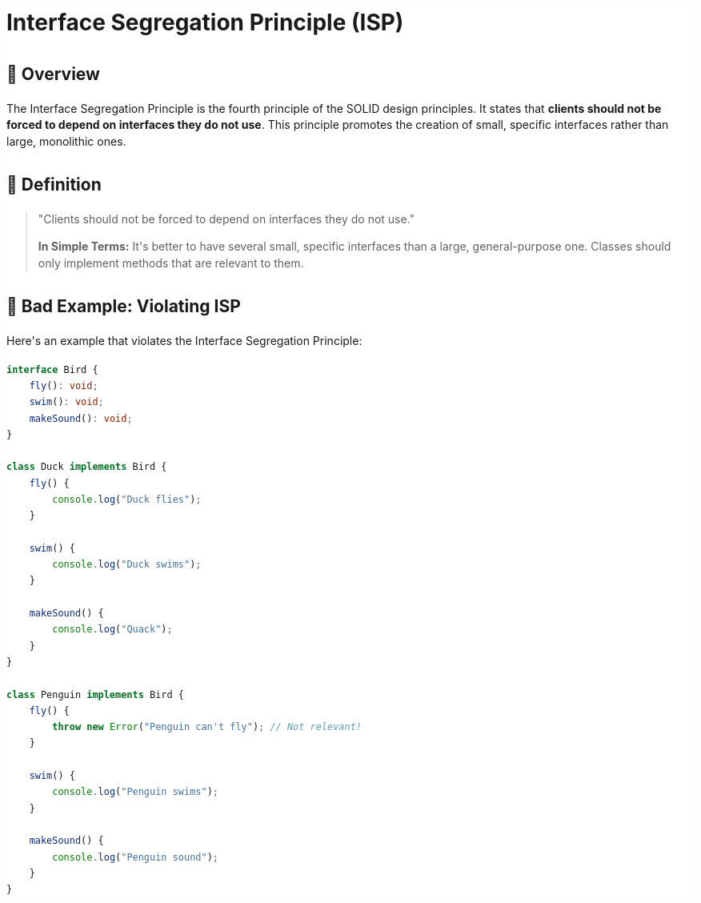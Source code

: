 # Interface Segregation Principle (ISP)

## 🎯 Overview

The Interface Segregation Principle is the fourth principle of the SOLID design principles. It states that **clients should not be forced to depend on interfaces they do not use**. This principle promotes the creation of small, specific interfaces rather than large, monolithic ones.

## 📖 Definition

> "Clients should not be forced to depend on interfaces they do not use."
> 
> **In Simple Terms:** It's better to have several small, specific interfaces than a large, general-purpose one. Classes should only implement methods that are relevant to them.

## 🚫 Bad Example: Violating ISP

Here's an example that violates the Interface Segregation Principle:

```typescript
interface Bird {
    fly(): void;
    swim(): void;
    makeSound(): void;
}

class Duck implements Bird {
    fly() { 
        console.log("Duck flies"); 
    }
    
    swim() { 
        console.log("Duck swims"); 
    }
    
    makeSound() { 
        console.log("Quack"); 
    }
}

class Penguin implements Bird {
    fly() { 
        throw new Error("Penguin can't fly"); // Not relevant!
    }
    
    swim() { 
        console.log("Penguin swims"); 
    }
    
    makeSound() { 
        console.log("Penguin sound"); 
    }
}
```
